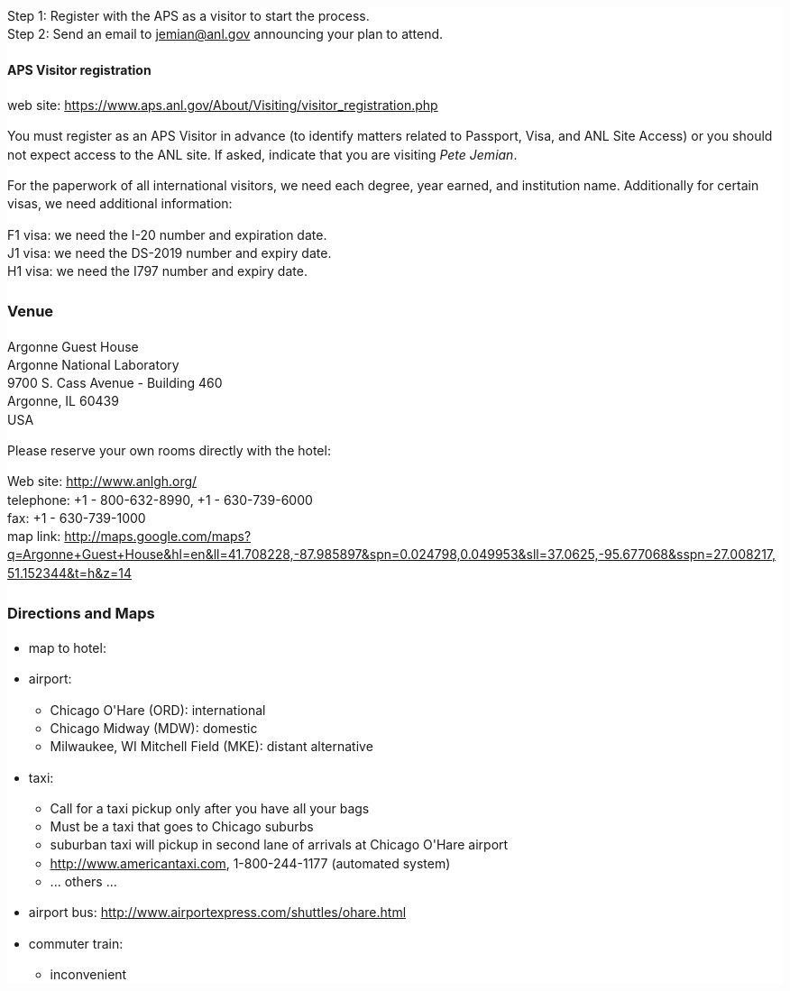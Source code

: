Step 1: Register with the APS as a visitor to start the process.  
Step 2: Send an email to jemian@anl.gov announcing your plan to attend.  

#### APS Visitor registration

web site: <https://www.aps.anl.gov/About/Visiting/visitor_registration.php>  

You must register as an APS Visitor in advance (to identify matters
related to Passport, Visa, and ANL Site Access) or you should not expect
access to the ANL site. If asked, indicate that you are visiting *Pete
Jemian*.

For the paperwork of all international visitors, we need each degree,
year earned, and institution name. Additionally for certain visas, we
need additional information:

F1 visa: we need the I-20 number and expiration date.  
J1 visa: we need the DS-2019 number and expiry date.  
H1 visa: we need the I797 number and expiry date.  

### Venue

Argonne Guest House  
Argonne National Laboratory  
9700 S. Cass Avenue - Building 460  
Argonne, IL 60439  
USA

Please reserve your own rooms directly with the hotel:

Web site: <http://www.anlgh.org/>  
telephone: +1 - 800-632-8990, +1 - 630-739-6000  
fax: +1 - 630-739-1000  
map link: <http://maps.google.com/maps?q=Argonne+Guest+House&hl=en&ll=41.708228,-87.985897&spn=0.024798,0.049953&sll=37.0625,-95.677068&sspn=27.008217,51.152344&t=h&z=14>  

### Directions and Maps

-   map to hotel:  
-   airport:
    -   Chicago O'Hare (ORD): international
    -   Chicago Midway (MDW): domestic
    -   Milwaukee, WI Mitchell Field (MKE): distant alternative



-   taxi:
    -   Call for a taxi pickup only after you have all your bags
    -   Must be a taxi that goes to Chicago suburbs
    -   suburban taxi will pickup in second lane of arrivals at Chicago
        O'Hare airport
    -   <http://www.americantaxi.com>, 1-800-244-1177 (automated system)
    -   ... others ...
-   airport bus: <http://www.airportexpress.com/shuttles/ohare.html>
-   commuter train:
    -   inconvenient
